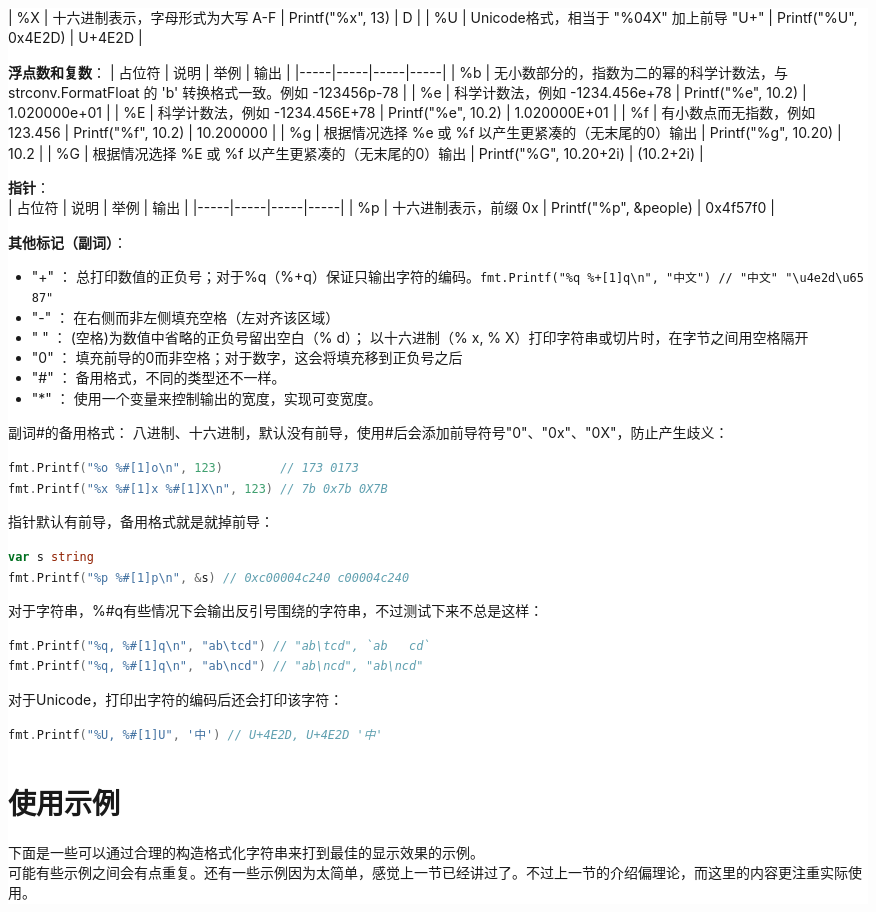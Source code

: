 | %X | 十六进制表示，字母形式为大写 A-F | Printf("%x", 13) | D |
| %U | Unicode格式，相当于 "%04X" 加上前导 "U+" | Printf("%U", 0x4E2D) | U+4E2D |

**浮点数和复数**：
| 占位符 | 说明 | 举例 | 输出 |
|-----|-----|-----|-----|
| %b | 无小数部分的，指数为二的幂的科学计数法，与 strconv.FormatFloat 的 'b' 转换格式一致。例如 -123456p-78 |
| %e | 科学计数法，例如 -1234.456e+78 | Printf("%e", 10.2) | 1.020000e+01 |
| %E | 科学计数法，例如 -1234.456E+78 | Printf("%e", 10.2) | 1.020000E+01 |
| %f | 有小数点而无指数，例如 123.456 | Printf("%f", 10.2) | 10.200000 |
| %g | 根据情况选择 %e 或 %f 以产生更紧凑的（无末尾的0）输出 | Printf("%g", 10.20) | 10.2 |
| %G | 根据情况选择 %E 或 %f 以产生更紧凑的（无末尾的0）输出 | Printf("%G", 10.20+2i) | (10.2+2i) |

**指针**：  
| 占位符 | 说明 | 举例 | 输出 |
|-----|-----|-----|-----|
| %p | 十六进制表示，前缀 0x  | Printf("%p", &people) | 0x4f57f0 |

**其他标记（副词）**：
+ "\+" ： 总打印数值的正负号；对于%q（%+q）保证只输出字符的编码。`fmt.Printf("%q %+[1]q\n", "中文") // "中文" "\u4e2d\u6587"`
+ "-" ： 在右侧而非左侧填充空格（左对齐该区域）
+ " " ： (空格)为数值中省略的正负号留出空白（% d）； 以十六进制（% x, % X）打印字符串或切片时，在字节之间用空格隔开
+ "0" ： 填充前导的0而非空格；对于数字，这会将填充移到正负号之后
+ "\#" ： 备用格式，不同的类型还不一样。
+ "\*" ： 使用一个变量来控制输出的宽度，实现可变宽度。

副词#的备用格式：
八进制、十六进制，默认没有前导，使用#后会添加前导符号"0"、"0x"、"0X"，防止产生歧义：
```go
fmt.Printf("%o %#[1]o\n", 123)        // 173 0173
fmt.Printf("%x %#[1]x %#[1]X\n", 123) // 7b 0x7b 0X7B
```
指针默认有前导，备用格式就是就掉前导：
```go
var s string
fmt.Printf("%p %#[1]p\n", &s) // 0xc00004c240 c00004c240
```
对于字符串，%#q有些情况下会输出反引号围绕的字符串，不过测试下来不总是这样：
```go
fmt.Printf("%q, %#[1]q\n", "ab\tcd") // "ab\tcd", `ab   cd`
fmt.Printf("%q, %#[1]q\n", "ab\ncd") // "ab\ncd", "ab\ncd"
```
对于Unicode，打印出字符的编码后还会打印该字符：
```go
fmt.Printf("%U, %#[1]U", '中') // U+4E2D, U+4E2D '中'
```

# 使用示例
下面是一些可以通过合理的构造格式化字符串来打到最佳的显示效果的示例。  
可能有些示例之间会有点重复。还有一些示例因为太简单，感觉上一节已经讲过了。不过上一节的介绍偏理论，而这里的内容更注重实际使用。  
